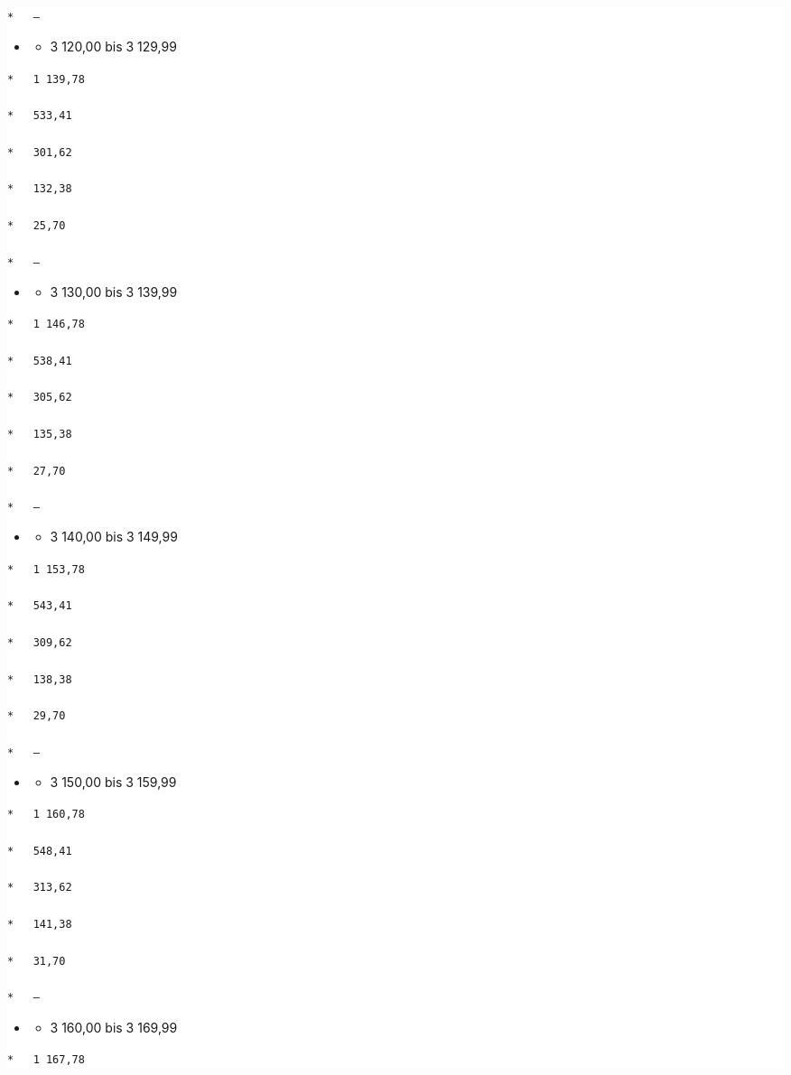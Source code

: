     *   –


*    *   3 120,00 bis 3 129,99

    *   1 139,78

    *   533,41

    *   301,62

    *   132,38

    *   25,70

    *   –


*    *   3 130,00 bis 3 139,99

    *   1 146,78

    *   538,41

    *   305,62

    *   135,38

    *   27,70

    *   –


*    *   3 140,00 bis 3 149,99

    *   1 153,78

    *   543,41

    *   309,62

    *   138,38

    *   29,70

    *   –


*    *   3 150,00 bis 3 159,99

    *   1 160,78

    *   548,41

    *   313,62

    *   141,38

    *   31,70

    *   –


*    *   3 160,00 bis 3 169,99

    *   1 167,78
